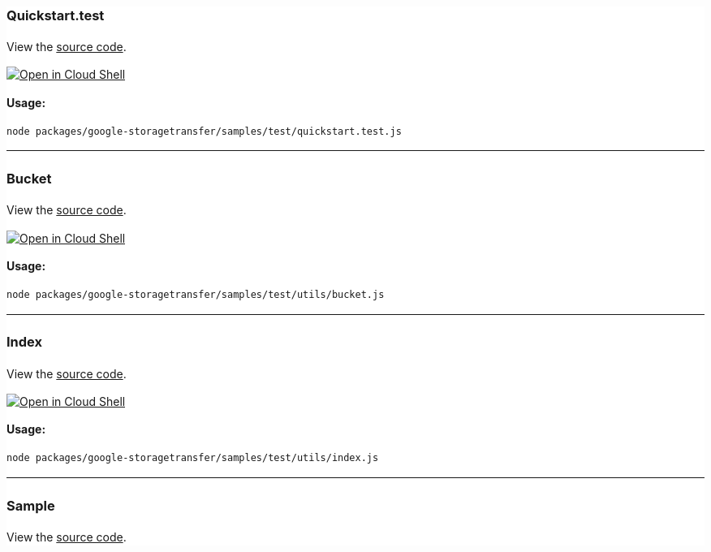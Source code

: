 ### Quickstart.test

View the [source code](https://github.com/googleapis/google-cloud-node/blob/master/packages/google-storagetransfer/samples/test/quickstart.test.js).

[![Open in Cloud Shell][shell_img]](https://console.cloud.google.com/cloudshell/open?git_repo=https://github.com/googleapis/google-cloud-node&page=editor&open_in_editor=packages/google-storagetransfer/samples/test/quickstart.test.js,samples/README.md)

__Usage:__


`node packages/google-storagetransfer/samples/test/quickstart.test.js`


-----




### Bucket

View the [source code](https://github.com/googleapis/google-cloud-node/blob/master/packages/google-storagetransfer/samples/test/utils/bucket.js).

[![Open in Cloud Shell][shell_img]](https://console.cloud.google.com/cloudshell/open?git_repo=https://github.com/googleapis/google-cloud-node&page=editor&open_in_editor=packages/google-storagetransfer/samples/test/utils/bucket.js,samples/README.md)

__Usage:__


`node packages/google-storagetransfer/samples/test/utils/bucket.js`


-----




### Index

View the [source code](https://github.com/googleapis/google-cloud-node/blob/master/packages/google-storagetransfer/samples/test/utils/index.js).

[![Open in Cloud Shell][shell_img]](https://console.cloud.google.com/cloudshell/open?git_repo=https://github.com/googleapis/google-cloud-node&page=editor&open_in_editor=packages/google-storagetransfer/samples/test/utils/index.js,samples/README.md)

__Usage:__


`node packages/google-storagetransfer/samples/test/utils/index.js`


-----




### Sample

View the [source code](https://github.com/googleapis/google-cloud-node/blob/master/packages/google-storagetransfer/samples/test/utils/sample.js).


[//]: # "This README.md file is auto-generated, all changes to this file will be lost."
[//]: # "To regenerate it, use `python -m synthtool`."
[shell_img]: https://gstatic.com/cloudssh/images/open-btn.png
[shell_link]: https://console.cloud.google.com/cloudshell/open?git_repo=https://github.com/googleapis/google-cloud-node&page=editor&open_in_editor=samples/README.md
[product-docs]: https://cloud.google.com/storage-transfer/